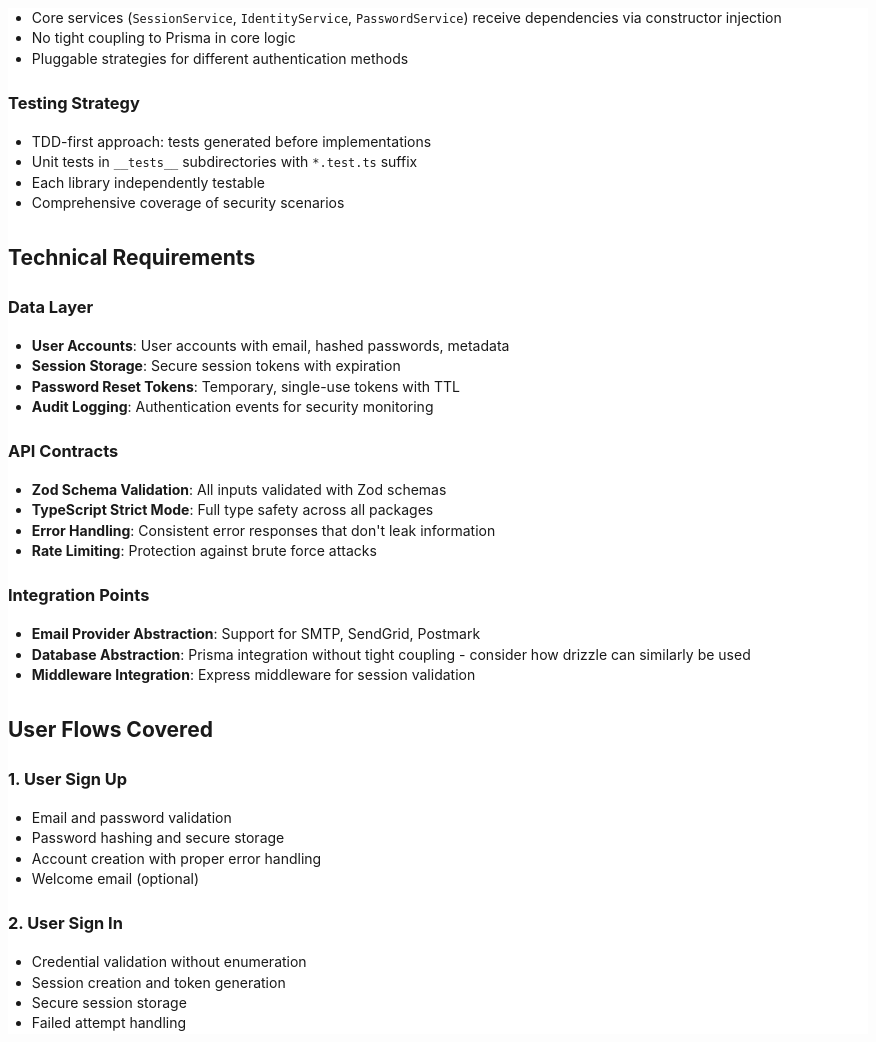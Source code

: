 - Core services (`SessionService`, `IdentityService`, `PasswordService`) receive dependencies via constructor injection
- No tight coupling to Prisma in core logic
- Pluggable strategies for different authentication methods

### Testing Strategy

- TDD-first approach: tests generated before implementations
- Unit tests in `__tests__` subdirectories with `*.test.ts` suffix
- Each library independently testable
- Comprehensive coverage of security scenarios

## Technical Requirements

### Data Layer

- **User Accounts**: User accounts with email, hashed passwords, metadata
- **Session Storage**: Secure session tokens with expiration
- **Password Reset Tokens**: Temporary, single-use tokens with TTL
- **Audit Logging**: Authentication events for security monitoring

### API Contracts

- **Zod Schema Validation**: All inputs validated with Zod schemas
- **TypeScript Strict Mode**: Full type safety across all packages
- **Error Handling**: Consistent error responses that don't leak information
- **Rate Limiting**: Protection against brute force attacks

### Integration Points

- **Email Provider Abstraction**: Support for SMTP, SendGrid, Postmark
- **Database Abstraction**: Prisma integration without tight coupling - consider how drizzle can similarly be used
- **Middleware Integration**: Express middleware for session validation

## User Flows Covered

### 1. User Sign Up

- Email and password validation
- Password hashing and secure storage
- Account creation with proper error handling
- Welcome email (optional)

### 2. User Sign In

- Credential validation without enumeration
- Session creation and token generation
- Secure session storage
- Failed attempt handling
